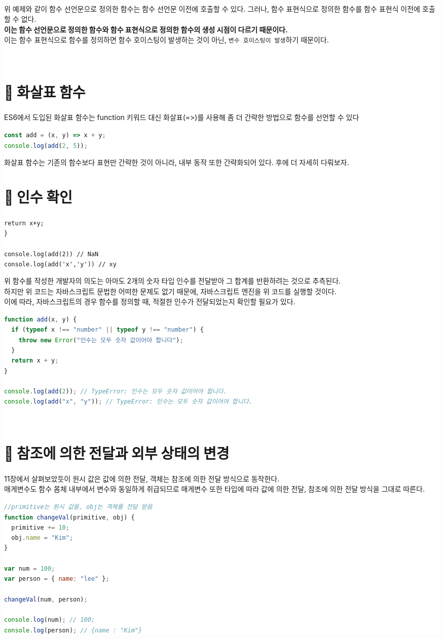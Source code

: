위 예제와 같이 함수 선언문으로 정의한 함수는 함수 선언문 이전에 호출할 수 있다. 그러나, 함수 표현식으로 정의한 함수를 함수 표현식 이전에 호출할 수 없다.  
**이는 함수 선언문으로 정의한 함수와 함수 표현식으로 정의한 함수의 생성 시점이 다르기 때문이다.**  
이는 함수 표현식으로 함수를 정의하면 함수 호이스팅이 발생하는 것이 아닌, `변수 호이스팅이 발생`하기 때문이다.

<br />

# 🌟 화살표 함수

ES6에서 도입된 화살표 함수는 function 키워드 대신 화살표(=>)를 사용해 좀 더 간략한 방법으로 함수를 선언할 수 있다

```js
const add = (x, y) => x + y;
console.log(add(2, 5));
```

화살표 함수는 기존의 함수보다 표현만 간략한 것이 아니라, 내부 동작 또한 간략화되어 있다. 후에 더 자세히 다뤄보자.

# 🌟 인수 확인

```jsfunction add(x,y){
return x+y;
}

console.log(add(2)) // NaN
console.log(add('x','y')) // xy
```

위 함수를 작성한 개발자의 의도는 아마도 2개의 숫자 타입 인수를 전달받아 그 합계를 반환하려는 것으로 추측된다.  
하지만 위 코드는 자바스크립트 문법한 어떠한 문제도 없기 때문에, 자바스크립트 엔진을 위 코드를 실행할 것이다.  
이에 따라, 자바스크립트의 경우 함수를 정의할 때, 적절한 인수가 전달되었는지 확인할 필요가 있다.

```js
function add(x, y) {
  if (typeof x !== "number" || typeof y !== "number") {
    throw new Error("인수는 모두 숫자 값이어야 합니다");
  }
  return x + y;
}

console.log(add(2)); // TypeError: 인수는 모두 숫자 값이어야 합니다.
console.log(add("x", "y")); // TypeError: 인수는 모두 숫자 값이어야 합니다.
```

<br />

# 🌟 참조에 의한 전달과 외부 상태의 변경

11장에서 살펴보았듯이 원시 값은 값에 의한 전달, 객체는 참조에 의한 전달 방식으로 동작한다.  
매게변수도 함수 몸체 내부에서 변수와 동일하게 취급되므로 매게변수 또한 타입에 따라 값에 의한 전달, 참조에 의한 전달 방식을 그대로 따른다.

```js
//primitive는 원시 값을, obj는 객체를 전달 받음
function changeVal(primitive, obj) {
  primitive += 10;
  obj.name = "Kim";
}

var num = 100;
var person = { name: "lee" };

changeVal(num, person);

console.log(num); // 100;
console.log(person); // {name : "Kim"}
```
